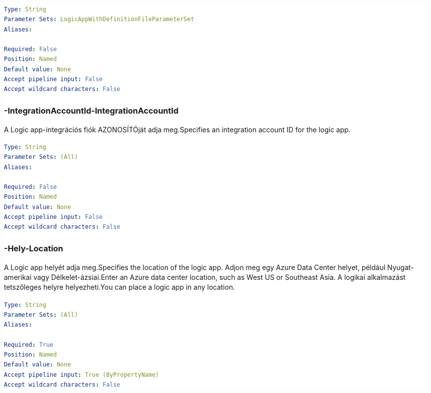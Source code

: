 ```yaml
Type: String
Parameter Sets: LogicAppWithDefinitionFileParameterSet
Aliases: 

Required: False
Position: Named
Default value: None
Accept pipeline input: False
Accept wildcard characters: False
```

### <span data-ttu-id="9d2fa-128">-IntegrationAccountId</span><span class="sxs-lookup"><span data-stu-id="9d2fa-128">-IntegrationAccountId</span></span>
<span data-ttu-id="9d2fa-129">A Logic app-integrációs fiók AZONOSÍTÓját adja meg.</span><span class="sxs-lookup"><span data-stu-id="9d2fa-129">Specifies an integration account ID for the logic app.</span></span>

```yaml
Type: String
Parameter Sets: (All)
Aliases: 

Required: False
Position: Named
Default value: None
Accept pipeline input: False
Accept wildcard characters: False
```

### <span data-ttu-id="9d2fa-130">-Hely</span><span class="sxs-lookup"><span data-stu-id="9d2fa-130">-Location</span></span>
<span data-ttu-id="9d2fa-131">A Logic app helyét adja meg.</span><span class="sxs-lookup"><span data-stu-id="9d2fa-131">Specifies the location of the logic app.</span></span>
<span data-ttu-id="9d2fa-132">Adjon meg egy Azure Data Center helyet, például Nyugat-amerikai vagy Délkelet-ázsiai.</span><span class="sxs-lookup"><span data-stu-id="9d2fa-132">Enter an Azure data center location, such as West US or Southeast Asia.</span></span>
<span data-ttu-id="9d2fa-133">A logikai alkalmazást tetszőleges helyre helyezheti.</span><span class="sxs-lookup"><span data-stu-id="9d2fa-133">You can place a logic app in any location.</span></span>

```yaml
Type: String
Parameter Sets: (All)
Aliases: 

Required: True
Position: Named
Default value: None
Accept pipeline input: True (ByPropertyName)
Accept wildcard characters: False
```
